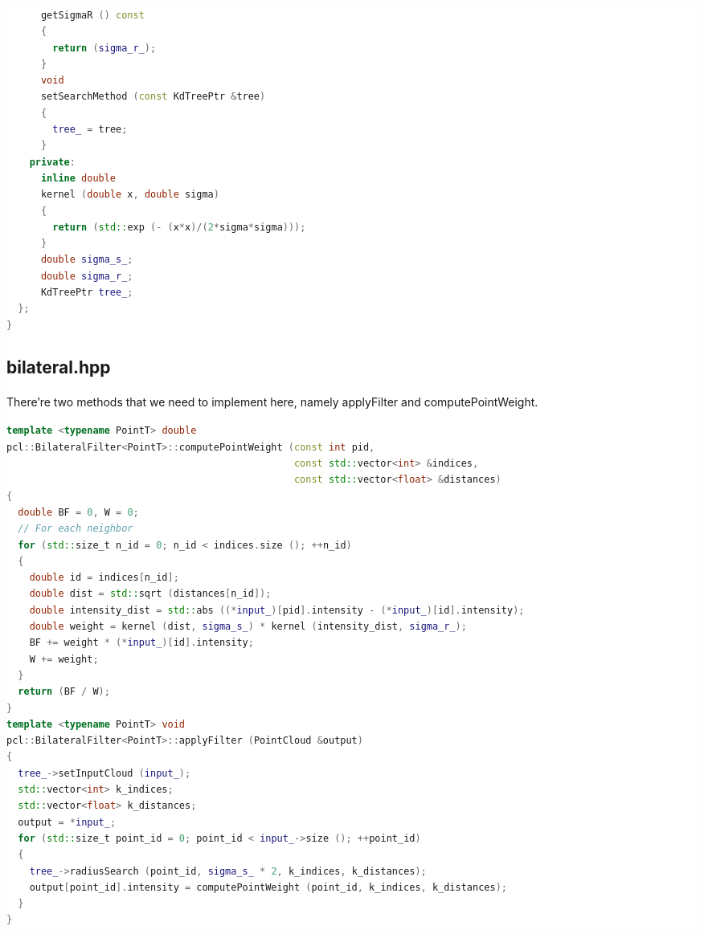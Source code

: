 ```C++
      getSigmaR () const
      {
        return (sigma_r_);
      }
      void
      setSearchMethod (const KdTreePtr &tree)
      {
        tree_ = tree;
      }
    private:
      inline double
      kernel (double x, double sigma)
      {
        return (std::exp (- (x*x)/(2*sigma*sigma)));
      }
      double sigma_s_;
      double sigma_r_;
      KdTreePtr tree_;
  };
}
```

## bilateral.hpp

There’re two methods that we need to implement here, namely applyFilter and computePointWeight.

```C++
template <typename PointT> double
pcl::BilateralFilter<PointT>::computePointWeight (const int pid,
                                                  const std::vector<int> &indices,
                                                  const std::vector<float> &distances)
{
  double BF = 0, W = 0;
  // For each neighbor
  for (std::size_t n_id = 0; n_id < indices.size (); ++n_id)
  {
    double id = indices[n_id];
    double dist = std::sqrt (distances[n_id]);
    double intensity_dist = std::abs ((*input_)[pid].intensity - (*input_)[id].intensity);
    double weight = kernel (dist, sigma_s_) * kernel (intensity_dist, sigma_r_);
    BF += weight * (*input_)[id].intensity;
    W += weight;
  }
  return (BF / W);
}
template <typename PointT> void
pcl::BilateralFilter<PointT>::applyFilter (PointCloud &output)
{
  tree_->setInputCloud (input_);
  std::vector<int> k_indices;
  std::vector<float> k_distances;
  output = *input_;
  for (std::size_t point_id = 0; point_id < input_->size (); ++point_id)
  {
    tree_->radiusSearch (point_id, sigma_s_ * 2, k_indices, k_distances);
    output[point_id].intensity = computePointWeight (point_id, k_indices, k_distances);
  }
}
```

